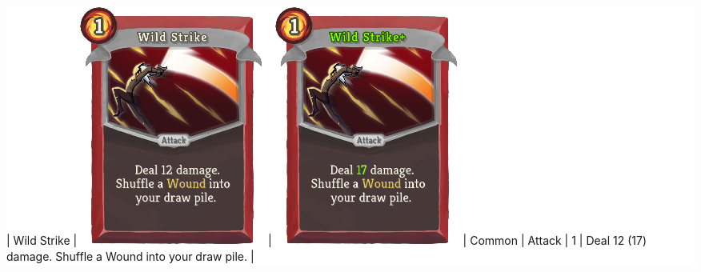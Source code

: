 | Wild Strike | ![](../../slay-the-spire/small-card-images/Red-WildStrike.png) | ![](../../slay-the-spire/small-card-images/Red-WildStrikePlus.png) | Common | Attack | 1 | Deal 12 (17) damage. Shuffle a Wound into your draw pile. |